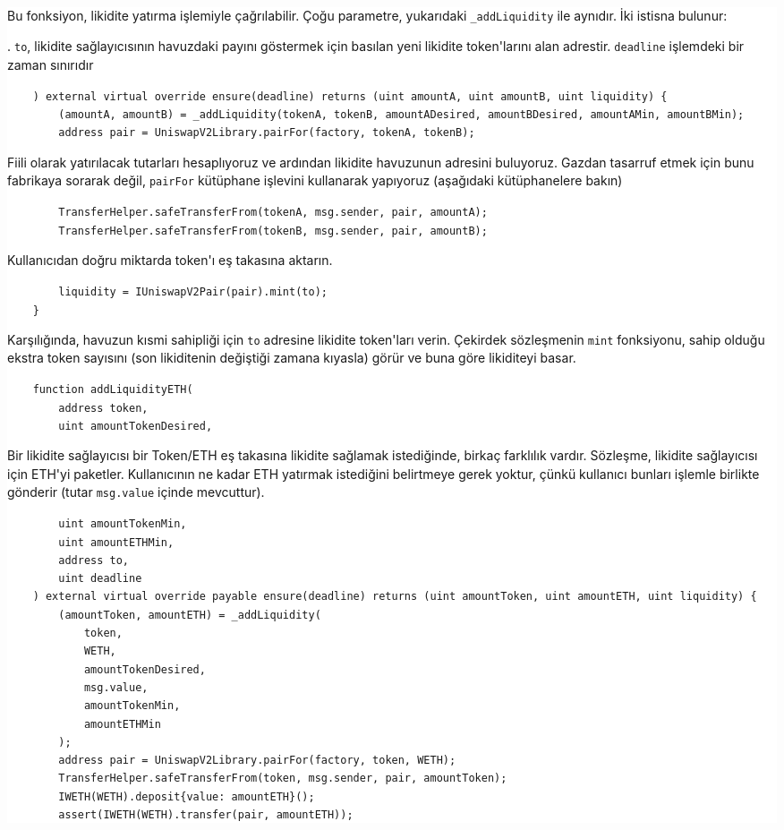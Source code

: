 Bu fonksiyon, likidite yatırma işlemiyle çağrılabilir. Çoğu parametre, yukarıdaki `_addLiquidity` ile aynıdır. İki istisna bulunur:

. `to`, likidite sağlayıcısının havuzdaki payını göstermek için basılan yeni likidite token'larını alan adrestir. `deadline` işlemdeki bir zaman sınırıdır

```solidity
    ) external virtual override ensure(deadline) returns (uint amountA, uint amountB, uint liquidity) {
        (amountA, amountB) = _addLiquidity(tokenA, tokenB, amountADesired, amountBDesired, amountAMin, amountBMin);
        address pair = UniswapV2Library.pairFor(factory, tokenA, tokenB);
```

Fiili olarak yatırılacak tutarları hesaplıyoruz ve ardından likidite havuzunun adresini buluyoruz. Gazdan tasarruf etmek için bunu fabrikaya sorarak değil, `pairFor` kütüphane işlevini kullanarak yapıyoruz (aşağıdaki kütüphanelere bakın)

```solidity
        TransferHelper.safeTransferFrom(tokenA, msg.sender, pair, amountA);
        TransferHelper.safeTransferFrom(tokenB, msg.sender, pair, amountB);
```

Kullanıcıdan doğru miktarda token'ı eş takasına aktarın.

```solidity
        liquidity = IUniswapV2Pair(pair).mint(to);
    }
```

Karşılığında, havuzun kısmi sahipliği için `to` adresine likidite token'ları verin. Çekirdek sözleşmenin `mint` fonksiyonu, sahip olduğu ekstra token sayısını (son likiditenin değiştiği zamana kıyasla) görür ve buna göre likiditeyi basar.

```solidity
    function addLiquidityETH(
        address token,
        uint amountTokenDesired,
```

Bir likidite sağlayıcısı bir Token/ETH eş takasına likidite sağlamak istediğinde, birkaç farklılık vardır. Sözleşme, likidite sağlayıcısı için ETH'yi paketler. Kullanıcının ne kadar ETH yatırmak istediğini belirtmeye gerek yoktur, çünkü kullanıcı bunları işlemle birlikte gönderir (tutar `msg.value` içinde mevcuttur).

```solidity
        uint amountTokenMin,
        uint amountETHMin,
        address to,
        uint deadline
    ) external virtual override payable ensure(deadline) returns (uint amountToken, uint amountETH, uint liquidity) {
        (amountToken, amountETH) = _addLiquidity(
            token,
            WETH,
            amountTokenDesired,
            msg.value,
            amountTokenMin,
            amountETHMin
        );
        address pair = UniswapV2Library.pairFor(factory, token, WETH);
        TransferHelper.safeTransferFrom(token, msg.sender, pair, amountToken);
        IWETH(WETH).deposit{value: amountETH}();
        assert(IWETH(WETH).transfer(pair, amountETH));
```
